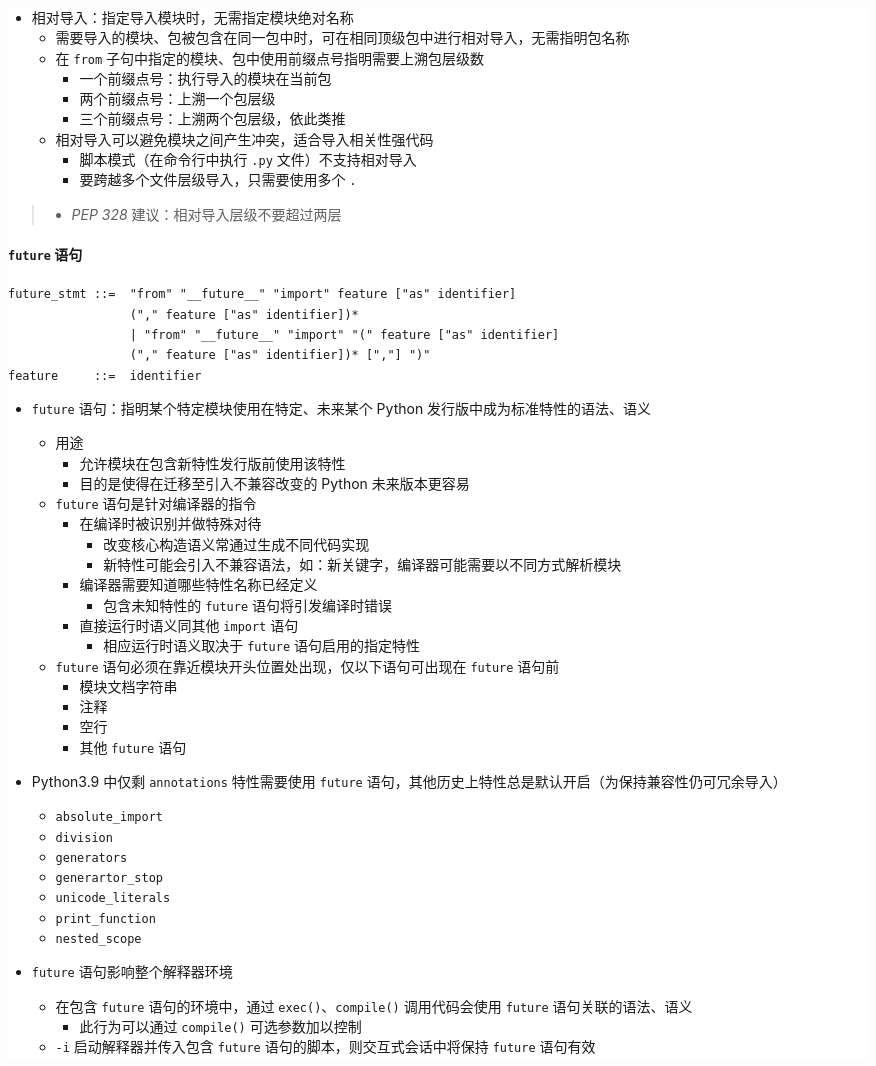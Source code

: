 -	相对导入：指定导入模块时，无需指定模块绝对名称
	-	需要导入的模块、包被包含在同一包中时，可在相同顶级包中进行相对导入，无需指明包名称
	-	在 `from` 子句中指定的模块、包中使用前缀点号指明需要上溯包层级数
		-	一个前缀点号：执行导入的模块在当前包
		-	两个前缀点号：上溯一个包层级
		-	三个前缀点号：上溯两个包层级，依此类推
	-	相对导入可以避免模块之间产生冲突，适合导入相关性强代码
		-	脚本模式（在命令行中执行 `.py` 文件）不支持相对导入
		-	要跨越多个文件层级导入，只需要使用多个 `.`

> - *PEP 328* 建议：相对导入层级不要超过两层

####	`future` 语句

```bnf
future_stmt ::=  "from" "__future__" "import" feature ["as" identifier]
                 ("," feature ["as" identifier])*
                 | "from" "__future__" "import" "(" feature ["as" identifier]
                 ("," feature ["as" identifier])* [","] ")"
feature     ::=  identifier
```

-	`future` 语句：指明某个特定模块使用在特定、未来某个 Python 发行版中成为标准特性的语法、语义
	-	用途
		-	允许模块在包含新特性发行版前使用该特性
		-	目的是使得在迁移至引入不兼容改变的 Python 未来版本更容易
	-	`future` 语句是针对编译器的指令 
		-	在编译时被识别并做特殊对待
			-	改变核心构造语义常通过生成不同代码实现
			-	新特性可能会引入不兼容语法，如：新关键字，编译器可能需要以不同方式解析模块
		-	编译器需要知道哪些特性名称已经定义
			-	包含未知特性的 `future` 语句将引发编译时错误
		-	直接运行时语义同其他 `import` 语句
			-	相应运行时语义取决于 `future` 语句启用的指定特性
	-	`future` 语句必须在靠近模块开头位置处出现，仅以下语句可出现在 `future` 语句前
		-	模块文档字符串
		-	注释
		-	空行
		-	其他 `future` 语句

-	Python3.9 中仅剩 `annotations` 特性需要使用 `future` 语句，其他历史上特性总是默认开启（为保持兼容性仍可冗余导入）
	-	`absolute_import`
	-	`division`
	-	`generators`
	-	`generartor_stop`
	-	`unicode_literals`
	-	`print_function`
	-	`nested_scope`

-	`future` 语句影响整个解释器环境
	-	在包含 `future` 语句的环境中，通过 `exec()`、`compile()` 调用代码会使用 `future` 语句关联的语法、语义
		-	此行为可以通过 `compile()` 可选参数加以控制
	-	`-i` 启动解释器并传入包含 `future` 语句的脚本，则交互式会话中将保持 `future` 语句有效

